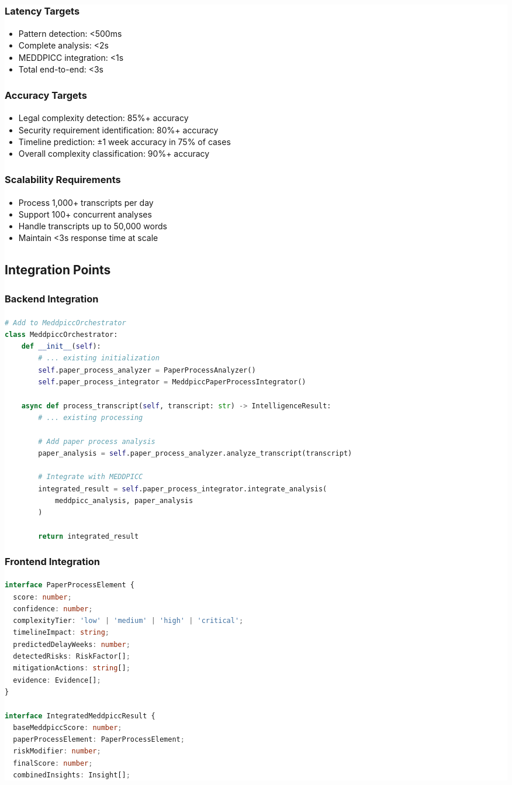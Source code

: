 ### Latency Targets
- Pattern detection: <500ms
- Complete analysis: <2s
- MEDDPICC integration: <1s
- Total end-to-end: <3s

### Accuracy Targets
- Legal complexity detection: 85%+ accuracy
- Security requirement identification: 80%+ accuracy
- Timeline prediction: ±1 week accuracy in 75% of cases
- Overall complexity classification: 90%+ accuracy

### Scalability Requirements
- Process 1,000+ transcripts per day
- Support 100+ concurrent analyses
- Handle transcripts up to 50,000 words
- Maintain <3s response time at scale

## Integration Points

### Backend Integration
```python
# Add to MeddpiccOrchestrator
class MeddpiccOrchestrator:
    def __init__(self):
        # ... existing initialization
        self.paper_process_analyzer = PaperProcessAnalyzer()
        self.paper_process_integrator = MeddpiccPaperProcessIntegrator()
    
    async def process_transcript(self, transcript: str) -> IntelligenceResult:
        # ... existing processing
        
        # Add paper process analysis
        paper_analysis = self.paper_process_analyzer.analyze_transcript(transcript)
        
        # Integrate with MEDDPICC
        integrated_result = self.paper_process_integrator.integrate_analysis(
            meddpicc_analysis, paper_analysis
        )
        
        return integrated_result
```

### Frontend Integration
```typescript
interface PaperProcessElement {
  score: number;
  confidence: number;
  complexityTier: 'low' | 'medium' | 'high' | 'critical';
  timelineImpact: string;
  predictedDelayWeeks: number;
  detectedRisks: RiskFactor[];
  mitigationActions: string[];
  evidence: Evidence[];
}

interface IntegratedMeddpiccResult {
  baseMeddpiccScore: number;
  paperProcessElement: PaperProcessElement;
  riskModifier: number;
  finalScore: number;
  combinedInsights: Insight[];
```
